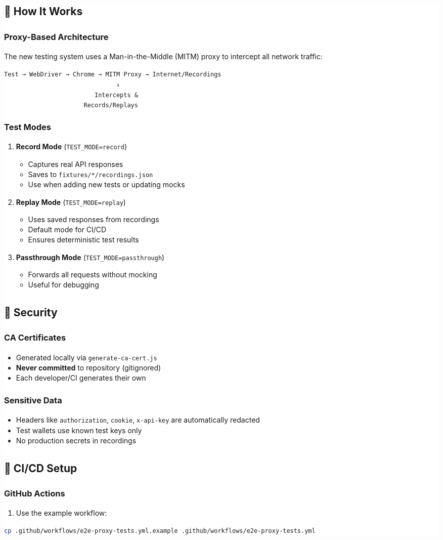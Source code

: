 ```
```

## 🔧 How It Works

### Proxy-Based Architecture

The new testing system uses a Man-in-the-Middle (MITM) proxy to intercept all network traffic:

```
Test → WebDriver → Chrome → MITM Proxy → Internet/Recordings
                               ↓
                         Intercepts & 
                      Records/Replays
```

### Test Modes

1. **Record Mode** (`TEST_MODE=record`)
   - Captures real API responses
   - Saves to `fixtures/*/recordings.json`
   - Use when adding new tests or updating mocks

2. **Replay Mode** (`TEST_MODE=replay`)
   - Uses saved responses from recordings
   - Default mode for CI/CD
   - Ensures deterministic test results

3. **Passthrough Mode** (`TEST_MODE=passthrough`)
   - Forwards all requests without mocking
   - Useful for debugging

## 🔐 Security

### CA Certificates
- Generated locally via `generate-ca-cert.js`
- **Never committed** to repository (gitignored)
- Each developer/CI generates their own

### Sensitive Data
- Headers like `authorization`, `cookie`, `x-api-key` are automatically redacted
- Test wallets use known test keys only
- No production secrets in recordings

## 🤖 CI/CD Setup

### GitHub Actions

1. Use the example workflow:
```bash
cp .github/workflows/e2e-proxy-tests.yml.example .github/workflows/e2e-proxy-tests.yml
```
